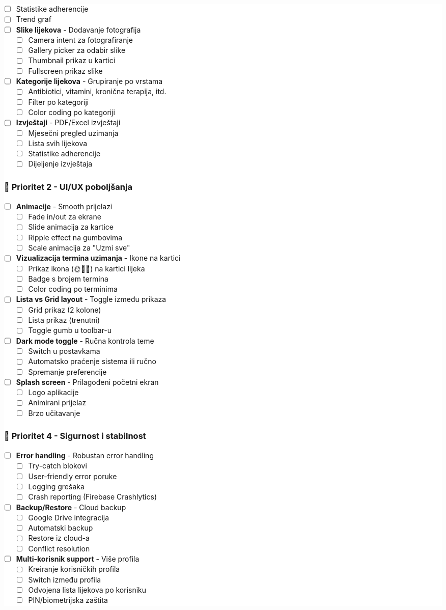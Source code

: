   - [ ] Statistike adherencije
  - [ ] Trend graf
- [ ] **Slike lijekova** - Dodavanje fotografija
  - [ ] Camera intent za fotografiranje
  - [ ] Gallery picker za odabir slike
  - [ ] Thumbnail prikaz u kartici
  - [ ] Fullscreen prikaz slike
- [ ] **Kategorije lijekova** - Grupiranje po vrstama
  - [ ] Antibiotici, vitamini, kronična terapija, itd.
  - [ ] Filter po kategoriji
  - [ ] Color coding po kategoriji
- [ ] **Izvještaji** - PDF/Excel izvještaji
  - [ ] Mjesečni pregled uzimanja
  - [ ] Lista svih lijekova
  - [ ] Statistike adherencije
  - [ ] Dijeljenje izvještaja

### 🎨 **Prioritet 2 - UI/UX poboljšanja**
- [ ] **Animacije** - Smooth prijelazi
  - [ ] Fade in/out za ekrane
  - [ ] Slide animacija za kartice
  - [ ] Ripple effect na gumbovima
  - [ ] Scale animacija za "Uzmi sve"
- [ ] **Vizualizacija termina uzimanja** - Ikone na kartici
  - [ ] Prikaz ikona (🌞🌅🌙) na kartici lijeka
  - [ ] Badge s brojem termina
  - [ ] Color coding po terminima
- [ ] **Lista vs Grid layout** - Toggle između prikaza
  - [ ] Grid prikaz (2 kolone)
  - [ ] Lista prikaz (trenutni)
  - [ ] Toggle gumb u toolbar-u
- [ ] **Dark mode toggle** - Ručna kontrola teme
  - [ ] Switch u postavkama
  - [ ] Automatsko praćenje sistema ili ručno
  - [ ] Spremanje preferencije
- [ ] **Splash screen** - Prilagođeni početni ekran
  - [ ] Logo aplikacije
  - [ ] Animirani prijelaz
  - [ ] Brzo učitavanje

### 🔐 **Prioritet 4 - Sigurnost i stabilnost**
- [ ] **Error handling** - Robustan error handling
  - [ ] Try-catch blokovi
  - [ ] User-friendly error poruke
  - [ ] Logging grešaka
  - [ ] Crash reporting (Firebase Crashlytics)
- [ ] **Backup/Restore** - Cloud backup
  - [ ] Google Drive integracija
  - [ ] Automatski backup
  - [ ] Restore iz cloud-a
  - [ ] Conflict resolution
- [ ] **Multi-korisnik support** - Više profila
  - [ ] Kreiranje korisničkih profila
  - [ ] Switch između profila
  - [ ] Odvojena lista lijekova po korisniku
  - [ ] PIN/biometrijska zaštita
